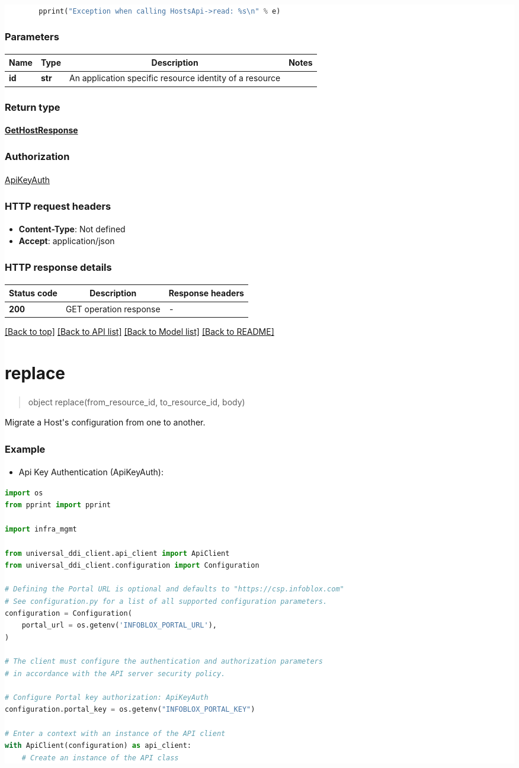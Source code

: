 ```python
        pprint("Exception when calling HostsApi->read: %s\n" % e)
```



### Parameters


Name | Type | Description  | Notes
------------- | ------------- | ------------- | -------------
 **id** | **str**| An application specific resource identity of a resource | 

### Return type

[**GetHostResponse**](GetHostResponse.md)

### Authorization

[ApiKeyAuth](../README.md#ApiKeyAuth)

### HTTP request headers

 - **Content-Type**: Not defined
 - **Accept**: application/json

### HTTP response details

| Status code | Description | Response headers |
|-------------|-------------|------------------|
**200** | GET operation response |  -  |

[[Back to top]](#) [[Back to API list]](../README.md#documentation-for-api-endpoints) [[Back to Model list]](../README.md#documentation-for-models) [[Back to README]](../README.md)

# **replace**
> object replace(from_resource_id, to_resource_id, body)

Migrate a Host's configuration from one to another.

### Example

* Api Key Authentication (ApiKeyAuth):
```python
import os
from pprint import pprint

import infra_mgmt

from universal_ddi_client.api_client import ApiClient
from universal_ddi_client.configuration import Configuration

# Defining the Portal URL is optional and defaults to "https://csp.infoblox.com"
# See configuration.py for a list of all supported configuration parameters.
configuration = Configuration(
    portal_url = os.getenv('INFOBLOX_PORTAL_URL'),
)

# The client must configure the authentication and authorization parameters
# in accordance with the API server security policy.

# Configure Portal key authorization: ApiKeyAuth
configuration.portal_key = os.getenv("INFOBLOX_PORTAL_KEY")

# Enter a context with an instance of the API client
with ApiClient(configuration) as api_client:
    # Create an instance of the API class
```
